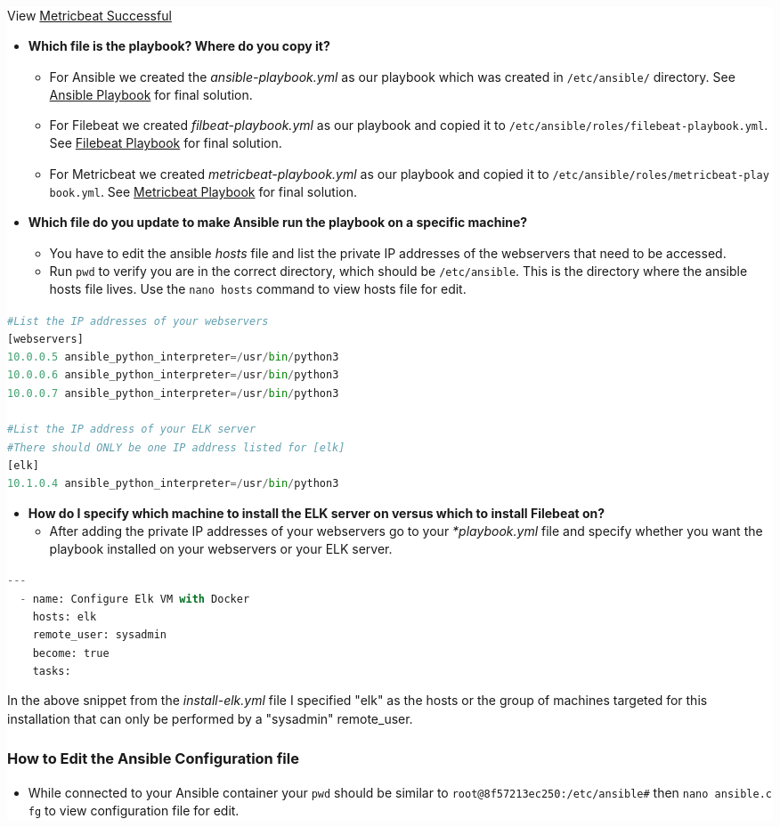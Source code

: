 View [Metricbeat Successful](https://github.com/bodmoncyba/GT_Cybersecurity_Project/blob/main/Images/metricbeat_installation_complete.png)


- **Which file is the playbook? Where do you copy it?**
  - For Ansible we created the _ansible-playbook.yml_ as our playbook which was created in `/etc/ansible/` directory. See [Ansible Playbook](https://github.com/bodmoncyba/GT_Cybersecurity_Project/blob/main/Ansible/ansible-playbook.yml) for final solution.

  - For Filebeat we created _filbeat-playbook.yml_ as our playbook and copied it to `/etc/ansible/roles/filebeat-playbook.yml`. See [Filebeat Playbook](https://github.com/bodmoncyba/GT_Cybersecurity_Project/blob/main/Ansible/roles/filebeat-playbook.yml) for final solution.

  - For Metricbeat we created _metricbeat-playbook.yml_ as our playbook and copied it to `/etc/ansible/roles/metricbeat-playbook.yml`. See [Metricbeat Playbook](https://github.com/bodmoncyba/GT_Cybersecurity_Project/blob/main/Ansible/roles/metricbeat-playbook.yml) for final solution.

- **Which file do you update to make Ansible run the playbook on a specific machine?**
  - You have to edit the ansible _hosts_ file and list the private IP addresses of the webservers that need to be accessed. 
  - Run `pwd` to verify you are in the correct directory, which should be `/etc/ansible`. This is the directory where the ansible hosts file lives. Use the `nano hosts` command to view hosts file for edit.
```python
#List the IP addresses of your webservers
[webservers]
10.0.0.5 ansible_python_interpreter=/usr/bin/python3
10.0.0.6 ansible_python_interpreter=/usr/bin/python3
10.0.0.7 ansible_python_interpreter=/usr/bin/python3

#List the IP address of your ELK server
#There should ONLY be one IP address listed for [elk]
[elk]
10.1.0.4 ansible_python_interpreter=/usr/bin/python3
```

- **How do I specify which machine to install the ELK server on versus which to install Filebeat on?**
  - After adding the private IP addresses of your webservers go to your _*playbook.yml_ file and specify whether you want the playbook installed on your webservers or your ELK server.  
```python
---
  - name: Configure Elk VM with Docker
    hosts: elk
    remote_user: sysadmin
    become: true
    tasks:
```
In the above snippet from the _install-elk.yml_ file I specified "elk" as the hosts or the group of machines targeted for this installation that can only be performed by a "sysadmin" remote_user.

### How to Edit the Ansible Configuration file

- While connected to your Ansible container your `pwd` should be similar to  `root@8f57213ec250:/etc/ansible#` then `nano ansible.cfg` to view configuration file for edit.
